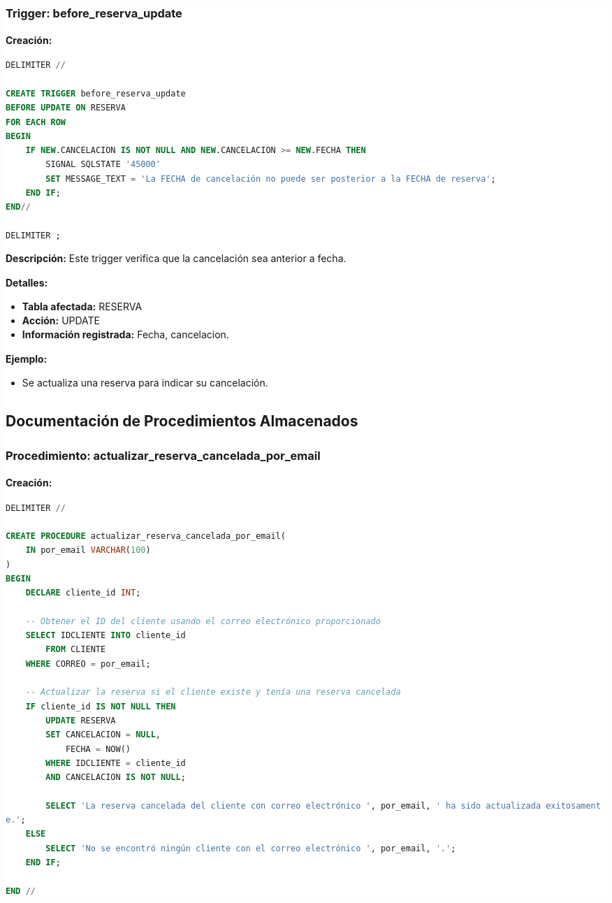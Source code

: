 ### Trigger: before_reserva_update

**Creación:**
```sql
DELIMITER //

CREATE TRIGGER before_reserva_update
BEFORE UPDATE ON RESERVA
FOR EACH ROW
BEGIN
    IF NEW.CANCELACION IS NOT NULL AND NEW.CANCELACION >= NEW.FECHA THEN
        SIGNAL SQLSTATE '45000'
        SET MESSAGE_TEXT = 'La FECHA de cancelación no puede ser posterior a la FECHA de reserva';
    END IF;
END//

DELIMITER ;
```

**Descripción:** Este trigger verifica que la cancelación sea anterior a fecha.

**Detalles:**

* **Tabla afectada:** RESERVA
* **Acción:** UPDATE 
* **Información registrada:** Fecha, cancelacion.

**Ejemplo:**

* Se actualiza una reserva para indicar su cancelación.


## Documentación de Procedimientos Almacenados

### Procedimiento: actualizar_reserva_cancelada_por_email

**Creación:**
```sql
DELIMITER //

CREATE PROCEDURE actualizar_reserva_cancelada_por_email(
    IN por_email VARCHAR(100)
)
BEGIN
    DECLARE cliente_id INT;
    
    -- Obtener el ID del cliente usando el correo electrónico proporcionado
    SELECT IDCLIENTE INTO cliente_id
        FROM CLIENTE
    WHERE CORREO = por_email;
    
    -- Actualizar la reserva si el cliente existe y tenía una reserva cancelada
    IF cliente_id IS NOT NULL THEN
        UPDATE RESERVA
        SET CANCELACION = NULL,
            FECHA = NOW()
        WHERE IDCLIENTE = cliente_id
        AND CANCELACION IS NOT NULL;
        
        SELECT 'La reserva cancelada del cliente con correo electrónico ', por_email, ' ha sido actualizada exitosamente.';
    ELSE
        SELECT 'No se encontró ningún cliente con el correo electrónico ', por_email, '.';
    END IF;
    
END //
```